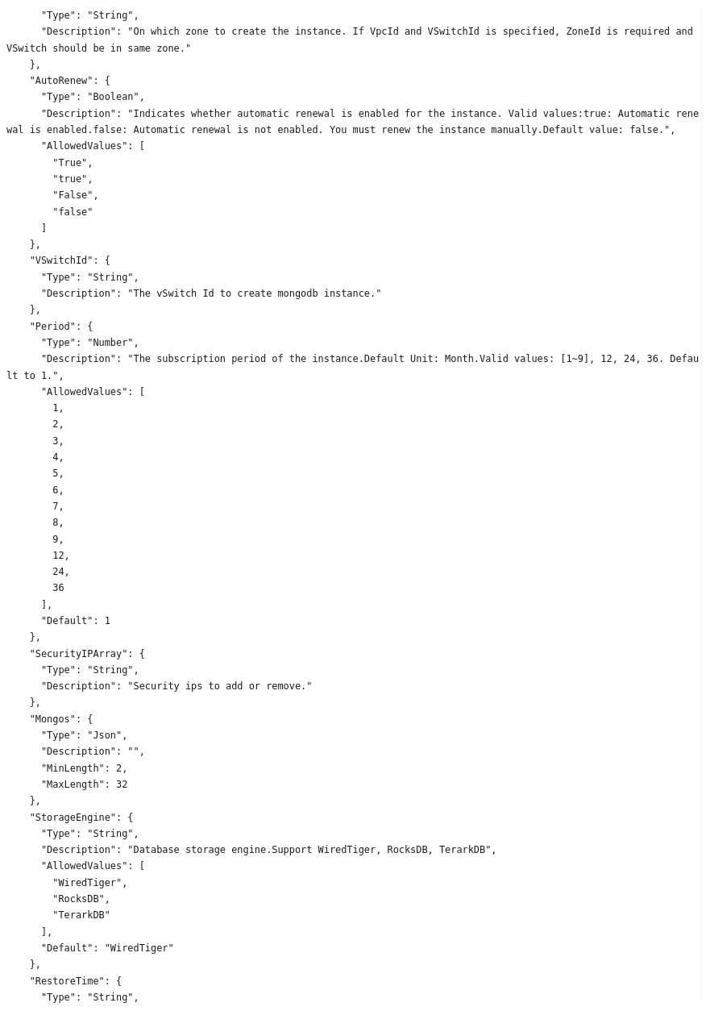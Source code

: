 ```
      "Type": "String",
      "Description": "On which zone to create the instance. If VpcId and VSwitchId is specified, ZoneId is required and VSwitch should be in same zone."
    },
    "AutoRenew": {
      "Type": "Boolean",
      "Description": "Indicates whether automatic renewal is enabled for the instance. Valid values:true: Automatic renewal is enabled.false: Automatic renewal is not enabled. You must renew the instance manually.Default value: false.",
      "AllowedValues": [
        "True",
        "true",
        "False",
        "false"
      ]
    },
    "VSwitchId": {
      "Type": "String",
      "Description": "The vSwitch Id to create mongodb instance."
    },
    "Period": {
      "Type": "Number",
      "Description": "The subscription period of the instance.Default Unit: Month.Valid values: [1~9], 12, 24, 36. Default to 1.",
      "AllowedValues": [
        1,
        2,
        3,
        4,
        5,
        6,
        7,
        8,
        9,
        12,
        24,
        36
      ],
      "Default": 1
    },
    "SecurityIPArray": {
      "Type": "String",
      "Description": "Security ips to add or remove."
    },
    "Mongos": {
      "Type": "Json",
      "Description": "",
      "MinLength": 2,
      "MaxLength": 32
    },
    "StorageEngine": {
      "Type": "String",
      "Description": "Database storage engine.Support WiredTiger, RocksDB, TerarkDB",
      "AllowedValues": [
        "WiredTiger",
        "RocksDB",
        "TerarkDB"
      ],
      "Default": "WiredTiger"
    },
    "RestoreTime": {
      "Type": "String",
```